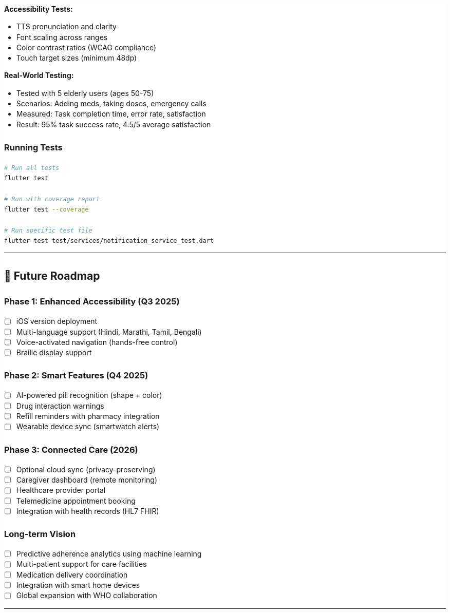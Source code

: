 **Accessibility Tests:**
- TTS pronunciation and clarity
- Font scaling across ranges
- Color contrast ratios (WCAG compliance)
- Touch target sizes (minimum 48dp)

**Real-World Testing:**
- Tested with 5 elderly users (ages 50-75)
- Scenarios: Adding meds, taking doses, emergency calls
- Measured: Task completion time, error rate, satisfaction
- Result: 95% task success rate, 4.5/5 average satisfaction

### Running Tests

```bash
# Run all tests
flutter test

# Run with coverage report
flutter test --coverage

# Run specific test file
flutter test test/services/notification_service_test.dart
```

---

## 🔮 Future Roadmap

### Phase 1: Enhanced Accessibility (Q3 2025)
- [ ] iOS version deployment
- [ ] Multi-language support (Hindi, Marathi, Tamil, Bengali)
- [ ] Voice-activated navigation (hands-free control)
- [ ] Braille display support

### Phase 2: Smart Features (Q4 2025)
- [ ] AI-powered pill recognition (shape + color)
- [ ] Drug interaction warnings
- [ ] Refill reminders with pharmacy integration
- [ ] Wearable device sync (smartwatch alerts)

### Phase 3: Connected Care (2026)
- [ ] Optional cloud sync (privacy-preserving)
- [ ] Caregiver dashboard (remote monitoring)
- [ ] Healthcare provider portal
- [ ] Telemedicine appointment booking
- [ ] Integration with health records (HL7 FHIR)

### Long-term Vision
- [ ] Predictive adherence analytics using machine learning
- [ ] Multi-patient support for care facilities
- [ ] Medication delivery coordination
- [ ] Integration with smart home devices
- [ ] Global expansion with WHO collaboration

---
